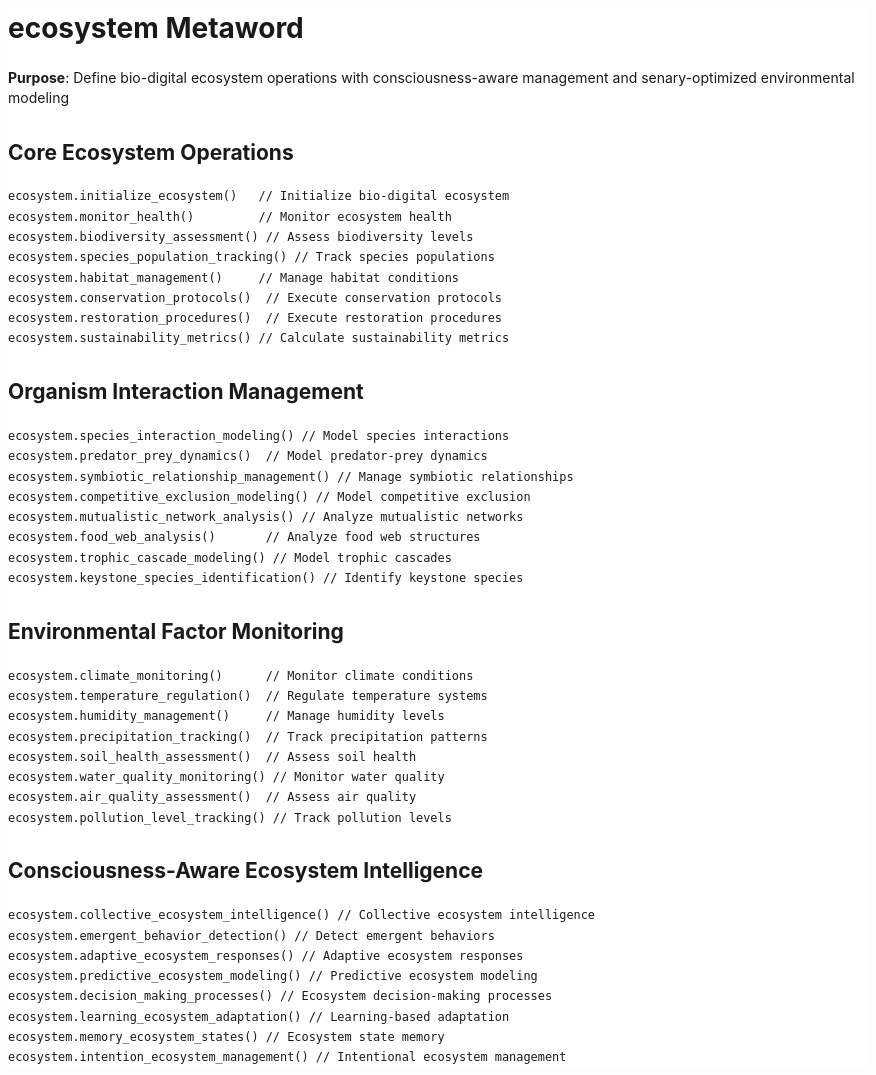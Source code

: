 # ecosystem Metaword

**Purpose**: Define bio-digital ecosystem operations with consciousness-aware management and senary-optimized environmental modeling

## Core Ecosystem Operations

```hyphos
ecosystem.initialize_ecosystem()   // Initialize bio-digital ecosystem
ecosystem.monitor_health()         // Monitor ecosystem health
ecosystem.biodiversity_assessment() // Assess biodiversity levels
ecosystem.species_population_tracking() // Track species populations
ecosystem.habitat_management()     // Manage habitat conditions
ecosystem.conservation_protocols()  // Execute conservation protocols
ecosystem.restoration_procedures()  // Execute restoration procedures
ecosystem.sustainability_metrics() // Calculate sustainability metrics
```

## Organism Interaction Management

```hyphos
ecosystem.species_interaction_modeling() // Model species interactions
ecosystem.predator_prey_dynamics()  // Model predator-prey dynamics
ecosystem.symbiotic_relationship_management() // Manage symbiotic relationships
ecosystem.competitive_exclusion_modeling() // Model competitive exclusion
ecosystem.mutualistic_network_analysis() // Analyze mutualistic networks
ecosystem.food_web_analysis()       // Analyze food web structures
ecosystem.trophic_cascade_modeling() // Model trophic cascades
ecosystem.keystone_species_identification() // Identify keystone species
```

## Environmental Factor Monitoring

```hyphos
ecosystem.climate_monitoring()      // Monitor climate conditions
ecosystem.temperature_regulation()  // Regulate temperature systems
ecosystem.humidity_management()     // Manage humidity levels
ecosystem.precipitation_tracking()  // Track precipitation patterns
ecosystem.soil_health_assessment()  // Assess soil health
ecosystem.water_quality_monitoring() // Monitor water quality
ecosystem.air_quality_assessment()  // Assess air quality
ecosystem.pollution_level_tracking() // Track pollution levels
```

## Consciousness-Aware Ecosystem Intelligence

```hyphos
ecosystem.collective_ecosystem_intelligence() // Collective ecosystem intelligence
ecosystem.emergent_behavior_detection() // Detect emergent behaviors
ecosystem.adaptive_ecosystem_responses() // Adaptive ecosystem responses
ecosystem.predictive_ecosystem_modeling() // Predictive ecosystem modeling
ecosystem.decision_making_processes() // Ecosystem decision-making processes
ecosystem.learning_ecosystem_adaptation() // Learning-based adaptation
ecosystem.memory_ecosystem_states() // Ecosystem state memory
ecosystem.intention_ecosystem_management() // Intentional ecosystem management
```
